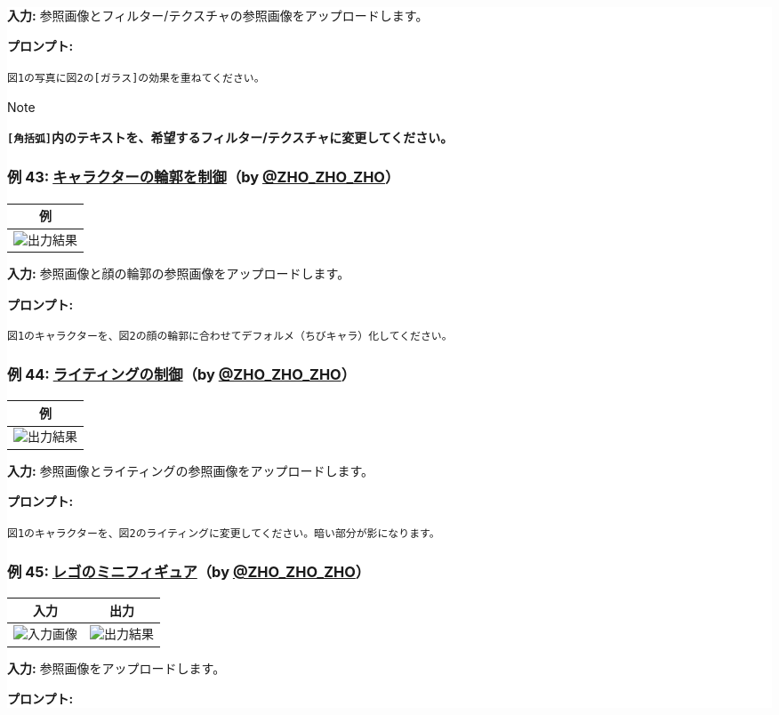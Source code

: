 **入力:** 参照画像とフィルター/テクスチャの参照画像をアップロードします。

**プロンプト:**

```
図1の写真に図2の[ガラス]の効果を重ねてください。
```

> [!NOTE]
> **`[角括弧]`内のテキストを、希望するフィルター/テクスチャに変更してください。**


### 例 43: [キャラクターの輪郭を制御](https://x.com/ZHO_ZHO_ZHO/status/1961802767493939632)（by [@ZHO_ZHO_ZHO](https://x.com/ZHO_ZHO_ZHO)）

| 例 |
|:---:|
| <img src="images/case43/case.jpg" width="300" alt="出力結果"> |

**入力:** 参照画像と顔の輪郭の参照画像をアップロードします。

**プロンプト:**

```
図1のキャラクターを、図2の顔の輪郭に合わせてデフォルメ（ちびキャラ）化してください。
```


### 例 44: [ライティングの制御](https://x.com/ZHO_ZHO_ZHO/status/1961779457372602725)（by [@ZHO_ZHO_ZHO](https://x.com/ZHO_ZHO_ZHO)）

| 例 |
|:---:|
| <img src="images/case44/case.jpg" width="300" alt="出力結果"> |

**入力:** 参照画像とライティングの参照画像をアップロードします。

**プロンプト:**

```
図1のキャラクターを、図2のライティングに変更してください。暗い部分が影になります。
```


### 例 45: [レゴのミニフィギュア](https://x.com/ZHO_ZHO_ZHO/status/1961395526198595771)（by [@ZHO_ZHO_ZHO](https://x.com/ZHO_ZHO_ZHO)）

| 入力 | 出力 |
|:---:|:---:|
| <img src="images/case45/input.jpg" width="300" alt="入力画像"> | <img src="images/case45/output.jpg" width="300" alt="出力結果"> |

**入力:** 参照画像をアップロードします。

**プロンプト:**
